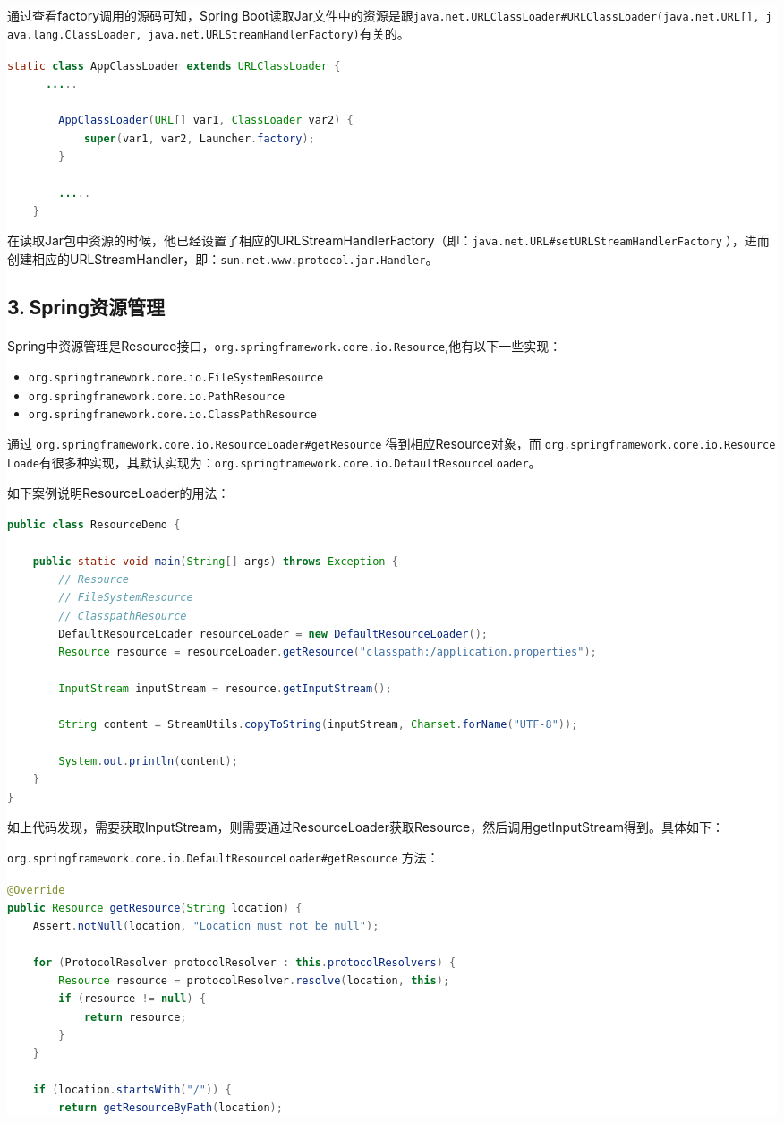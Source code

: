   通过查看factory调用的源码可知，Spring Boot读取Jar文件中的资源是跟`java.net.URLClassLoader#URLClassLoader(java.net.URL[], java.lang.ClassLoader, java.net.URLStreamHandlerFactory)`有关的。

  ```java
  static class AppClassLoader extends URLClassLoader {
      	.....    
      
          AppClassLoader(URL[] var1, ClassLoader var2) {
              super(var1, var2, Launcher.factory);
          }
  
          .....
      }
  ```

  在读取Jar包中资源的时候，他已经设置了相应的URLStreamHandlerFactory（即：``java.net.URL#setURLStreamHandlerFactory`` ），进而创建相应的URLStreamHandler，即：`sun.net.www.protocol.jar.Handler`。

## 3. Spring资源管理

Spring中资源管理是Resource接口，`org.springframework.core.io.Resource`,他有以下一些实现：

- `org.springframework.core.io.FileSystemResource`
- `org.springframework.core.io.PathResource`
- `org.springframework.core.io.ClassPathResource`

通过 `org.springframework.core.io.ResourceLoader#getResource` 得到相应Resource对象，而 `org.springframework.core.io.ResourceLoade`有很多种实现，其默认实现为：`org.springframework.core.io.DefaultResourceLoader`。

如下案例说明ResourceLoader的用法：

```java
public class ResourceDemo {

    public static void main(String[] args) throws Exception {
        // Resource
        // FileSystemResource
        // ClasspathResource
        DefaultResourceLoader resourceLoader = new DefaultResourceLoader();
        Resource resource = resourceLoader.getResource("classpath:/application.properties");

        InputStream inputStream = resource.getInputStream();

        String content = StreamUtils.copyToString(inputStream, Charset.forName("UTF-8"));

        System.out.println(content);
    }
}
```

如上代码发现，需要获取InputStream，则需要通过ResourceLoader获取Resource，然后调用getInputStream得到。具体如下：

`org.springframework.core.io.DefaultResourceLoader#getResource` 方法：

```java
@Override
public Resource getResource(String location) {
    Assert.notNull(location, "Location must not be null");

    for (ProtocolResolver protocolResolver : this.protocolResolvers) {
        Resource resource = protocolResolver.resolve(location, this);
        if (resource != null) {
            return resource;
        }
    }

    if (location.startsWith("/")) {
        return getResourceByPath(location);
```